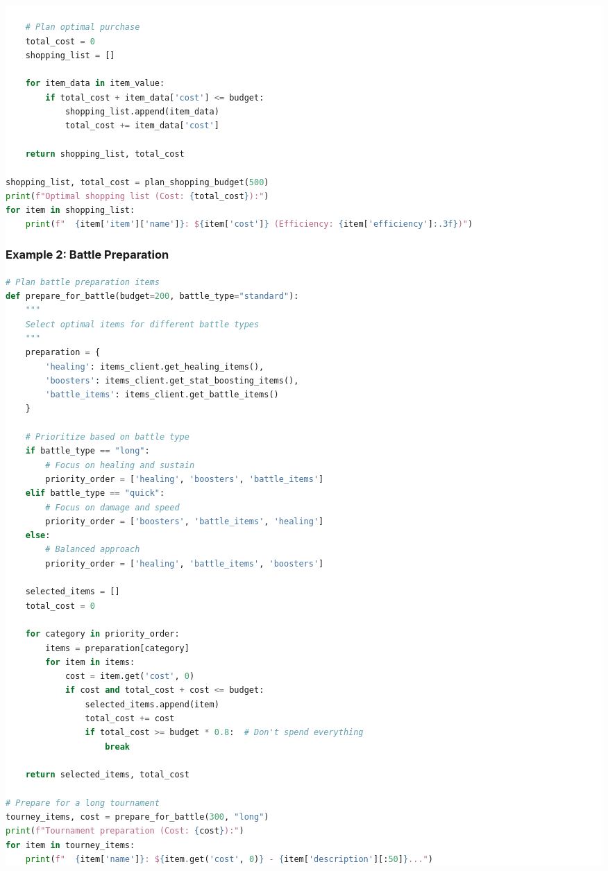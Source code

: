 ```python

    # Plan optimal purchase
    total_cost = 0
    shopping_list = []

    for item_data in item_value:
        if total_cost + item_data['cost'] <= budget:
            shopping_list.append(item_data)
            total_cost += item_data['cost']

    return shopping_list, total_cost

shopping_list, total_cost = plan_shopping_budget(500)
print(f"Optimal shopping list (Cost: {total_cost}):")
for item in shopping_list:
    print(f"  {item['item']['name']}: ${item['cost']} (Efficiency: {item['efficiency']:.3f})")
```

### Example 2: Battle Preparation

```python
# Plan battle preparation items
def prepare_for_battle(budget=200, battle_type="standard"):
    """
    Select optimal items for different battle types
    """
    preparation = {
        'healing': items_client.get_healing_items(),
        'boosters': items_client.get_stat_boosting_items(),
        'battle_items': items_client.get_battle_items()
    }

    # Prioritize based on battle type
    if battle_type == "long":
        # Focus on healing and sustain
        priority_order = ['healing', 'boosters', 'battle_items']
    elif battle_type == "quick":
        # Focus on damage and speed
        priority_order = ['boosters', 'battle_items', 'healing']
    else:
        # Balanced approach
        priority_order = ['healing', 'battle_items', 'boosters']

    selected_items = []
    total_cost = 0

    for category in priority_order:
        items = preparation[category]
        for item in items:
            cost = item.get('cost', 0)
            if cost and total_cost + cost <= budget:
                selected_items.append(item)
                total_cost += cost
                if total_cost >= budget * 0.8:  # Don't spend everything
                    break

    return selected_items, total_cost

# Prepare for a long tournament
tourney_items, cost = prepare_for_battle(300, "long")
print(f"Tournament preparation (Cost: {cost}):")
for item in tourney_items:
    print(f"  {item['name']}: ${item.get('cost', 0)} - {item['description'][:50]}...")
```